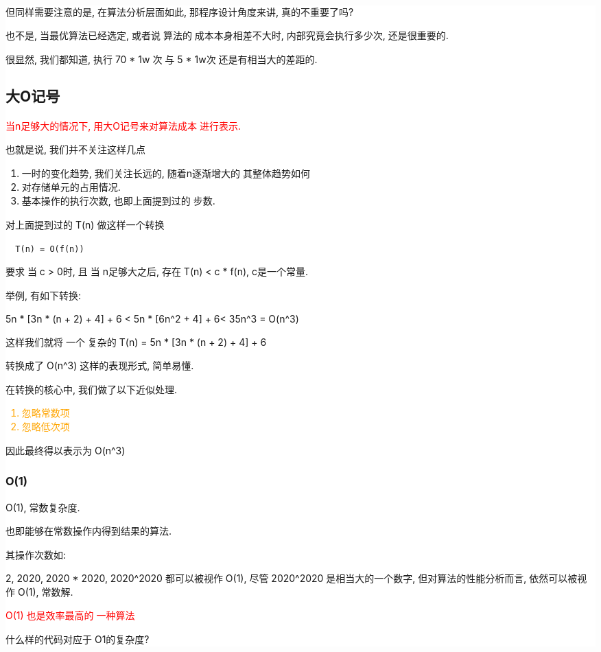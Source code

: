 但同样需要注意的是, 在算法分析层面如此, 那程序设计角度来讲, 真的不重要了吗?

也不是, 当最优算法已经选定, 或者说 算法的 成本本身相差不大时, 内部究竟会执行多少次, 还是很重要的.

很显然, 我们都知道, 执行 70 * 1w 次 与 5 * 1w次 还是有相当大的差距的.

 </font>

## 大O记号

<font color="red">当n足够大的情况下, 用大O记号来对算法成本 进行表示.</font>

也就是说, 我们并不关注这样几点

1. 一时的变化趋势, 我们关注长远的, 随着n逐渐增大的 其整体趋势如何
2. 对存储单元的占用情况.
3. 基本操作的执行次数, 也即上面提到过的 步数.

对上面提到过的 T(n) 做这样一个转换

      T(n) = O(f(n)) 

要求 当 c > 0时, 且 当 n足够大之后, 存在 T(n) < c * f(n), c是一个常量.

举例, 有如下转换: 

5n * [3n * (n + 2) + 4] + 6  < 5n * [6n^2 + 4]  + 6< 35n^3 = O(n^3)

这样我们就将 一个 复杂的 T(n) = 5n * [3n * (n + 2) + 4] + 6

转换成了 O(n^3) 这样的表现形式, 简单易懂.

在转换的核心中, 我们做了以下近似处理.

<font color="orange">

1. 忽略常数项
2. 忽略低次项

</font>

因此最终得以表示为 O(n^3)

### O(1)

O(1), 常数复杂度.

也即能够在常数操作内得到结果的算法.

其操作次数如:

2, 2020, 2020 * 2020, 2020^2020 都可以被视作 O(1), 尽管 2020^2020 是相当大的一个数字, 但对算法的性能分析而言, 依然可以被视作 O(1), 常数解.

<font color="red">

O(1) 也是效率最高的 一种算法

</font>

什么样的代码对应于 O1的复杂度?
